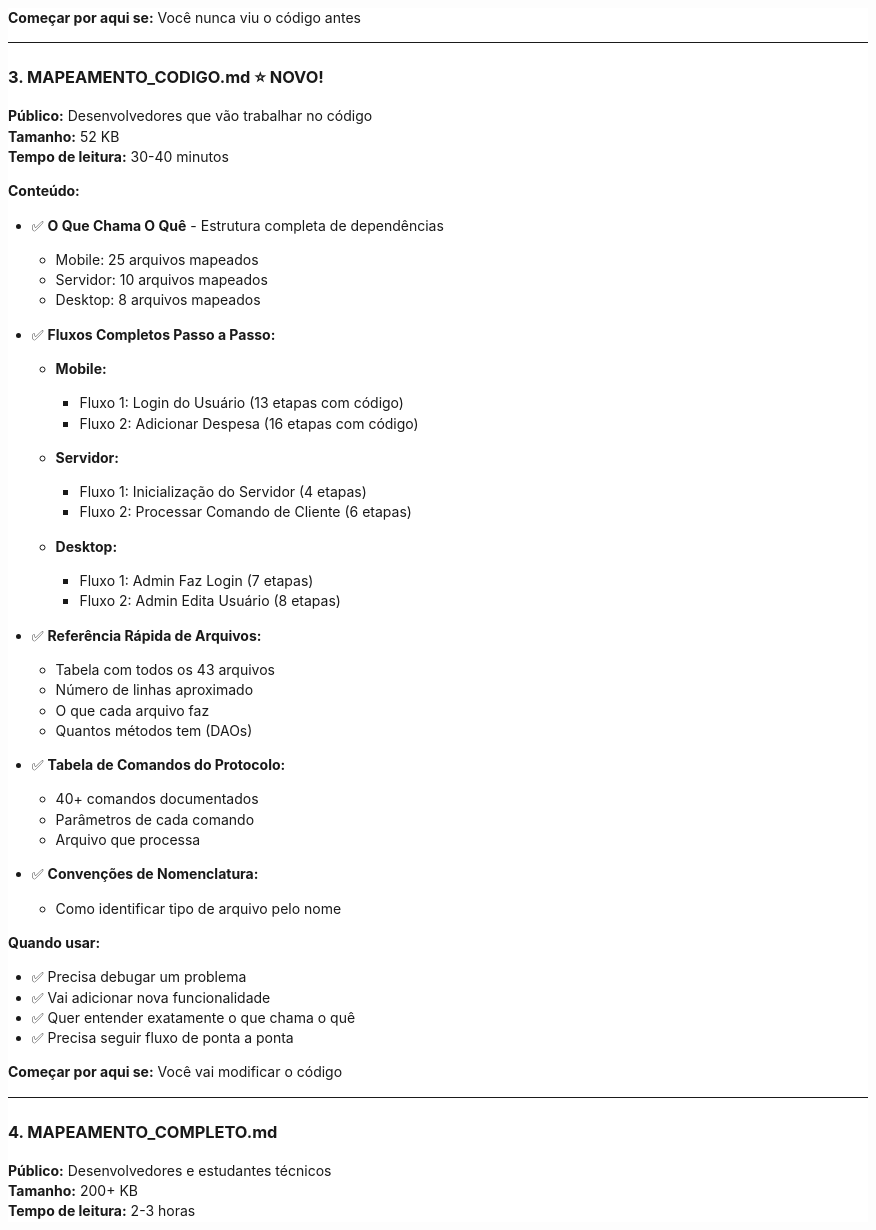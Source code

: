 **Começar por aqui se:** Você nunca viu o código antes

---

### 3. MAPEAMENTO_CODIGO.md ⭐ **NOVO!**
**Público:** Desenvolvedores que vão trabalhar no código  
**Tamanho:** 52 KB  
**Tempo de leitura:** 30-40 minutos

**Conteúdo:**
- ✅ **O Que Chama O Quê** - Estrutura completa de dependências
  - Mobile: 25 arquivos mapeados
  - Servidor: 10 arquivos mapeados
  - Desktop: 8 arquivos mapeados

- ✅ **Fluxos Completos Passo a Passo:**
  - **Mobile:**
    - Fluxo 1: Login do Usuário (13 etapas com código)
    - Fluxo 2: Adicionar Despesa (16 etapas com código)
  
  - **Servidor:**
    - Fluxo 1: Inicialização do Servidor (4 etapas)
    - Fluxo 2: Processar Comando de Cliente (6 etapas)
  
  - **Desktop:**
    - Fluxo 1: Admin Faz Login (7 etapas)
    - Fluxo 2: Admin Edita Usuário (8 etapas)

- ✅ **Referência Rápida de Arquivos:**
  - Tabela com todos os 43 arquivos
  - Número de linhas aproximado
  - O que cada arquivo faz
  - Quantos métodos tem (DAOs)

- ✅ **Tabela de Comandos do Protocolo:**
  - 40+ comandos documentados
  - Parâmetros de cada comando
  - Arquivo que processa

- ✅ **Convenções de Nomenclatura:**
  - Como identificar tipo de arquivo pelo nome

**Quando usar:**
- ✅ Precisa debugar um problema
- ✅ Vai adicionar nova funcionalidade
- ✅ Quer entender exatamente o que chama o quê
- ✅ Precisa seguir fluxo de ponta a ponta

**Começar por aqui se:** Você vai modificar o código

---

### 4. MAPEAMENTO_COMPLETO.md
**Público:** Desenvolvedores e estudantes técnicos  
**Tamanho:** 200+ KB  
**Tempo de leitura:** 2-3 horas
